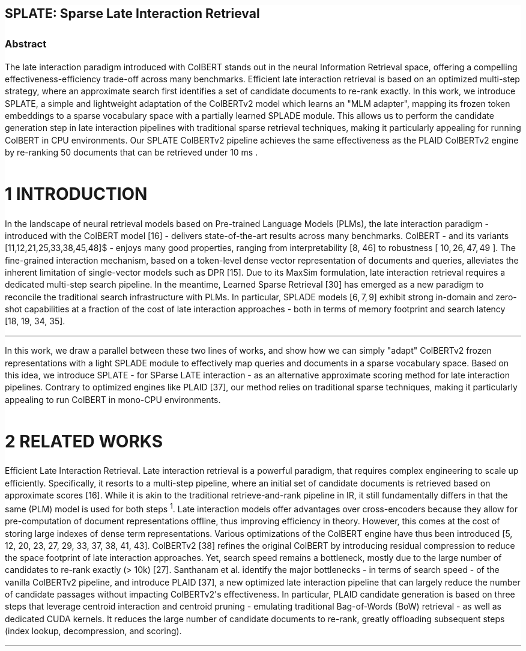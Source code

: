 ## SPLATE: Sparse Late Interaction Retrieval 

### Abstract

The late interaction paradigm introduced with ColBERT stands out in the neural Information Retrieval space, offering a compelling effectiveness-efficiency trade-off across many benchmarks. Efficient late interaction retrieval is based on an optimized multi-step strategy, where an approximate search first identifies a set of candidate documents to re-rank exactly. In this work, we introduce SPLATE, a simple and lightweight adaptation of the ColBERTv2 model which learns an "MLM adapter", mapping its frozen token embeddings to a sparse vocabulary space with a partially learned SPLADE module. This allows us to perform the candidate generation step in late interaction pipelines with traditional sparse retrieval techniques, making it particularly appealing for running ColBERT in CPU environments. Our SPLATE ColBERTv2 pipeline achieves the same effectiveness as the PLAID ColBERTv2 engine by re-ranking 50 documents that can be retrieved under 10 ms .

# 1 INTRODUCTION

In the landscape of neural retrieval models based on Pre-trained Language Models (PLMs), the late interaction paradigm - introduced with the ColBERT model [16] - delivers state-of-the-art results across many benchmarks. ColBERT - and its variants [11,12,21,25,33,38,45,48]$ - enjoys many good properties, ranging from interpretability [8, 46] to robustness [ $10,26,47,49$ ]. The fine-grained interaction mechanism, based on a token-level dense vector representation of documents and queries, alleviates the inherent limitation of single-vector models such as DPR [15]. Due to its MaxSim formulation, late interaction retrieval requires a dedicated multi-step search pipeline. In the meantime, Learned Sparse Retrieval [30] has emerged as a new paradigm to reconcile the traditional search infrastructure with PLMs. In particular, SPLADE models $[6,7,9]$ exhibit strong in-domain and zero-shot capabilities at a fraction of the cost of late interaction approaches - both in terms of memory footprint and search latency [18, 19, 34, 35].

---

In this work, we draw a parallel between these two lines of works, and show how we can simply "adapt" ColBERTv2 frozen representations with a light SPLADE module to effectively map queries and documents in a sparse vocabulary space. Based on this idea, we introduce SPLATE - for SParse LATE interaction - as an alternative approximate scoring method for late interaction pipelines. Contrary to optimized engines like PLAID [37], our method relies on traditional sparse techniques, making it particularly appealing to run ColBERT in mono-CPU environments.

# 2 RELATED WORKS

Efficient Late Interaction Retrieval. Late interaction retrieval is a powerful paradigm, that requires complex engineering to scale up efficiently. Specifically, it resorts to a multi-step pipeline, where an initial set of candidate documents is retrieved based on approximate scores [16]. While it is akin to the traditional retrieve-and-rank pipeline in IR, it still fundamentally differs in that the same (PLM) model is used for both steps ${ }^{1}$. Late interaction models offer advantages over cross-encoders because they allow for pre-computation of document representations offline, thus improving efficiency in theory. However, this comes at the cost of storing large indexes of dense term representations. Various optimizations of the ColBERT engine have thus been introduced [5, 12, 20, 23, 27, 29, 33, 37, 38, 41, 43]. ColBERTv2 [38] refines the original ColBERT by introducing residual compression to reduce the space footprint of late interaction approaches. Yet, search speed remains a bottleneck, mostly due to the large number of candidates to re-rank exactly (> 10k) [27]. Santhanam et al. identify the major bottlenecks - in terms of search speed - of the vanilla ColBERTv2 pipeline, and introduce PLAID [37], a new optimized late interaction pipeline that can largely reduce the number of candidate passages without impacting ColBERTv2's effectiveness. In particular, PLAID candidate generation is based on three steps that leverage centroid interaction and centroid pruning - emulating traditional Bag-of-Words (BoW) retrieval - as well as dedicated CUDA kernels. It reduces the large number of candidate documents to re-rank, greatly offloading subsequent steps (index lookup, decompression, and scoring).

---